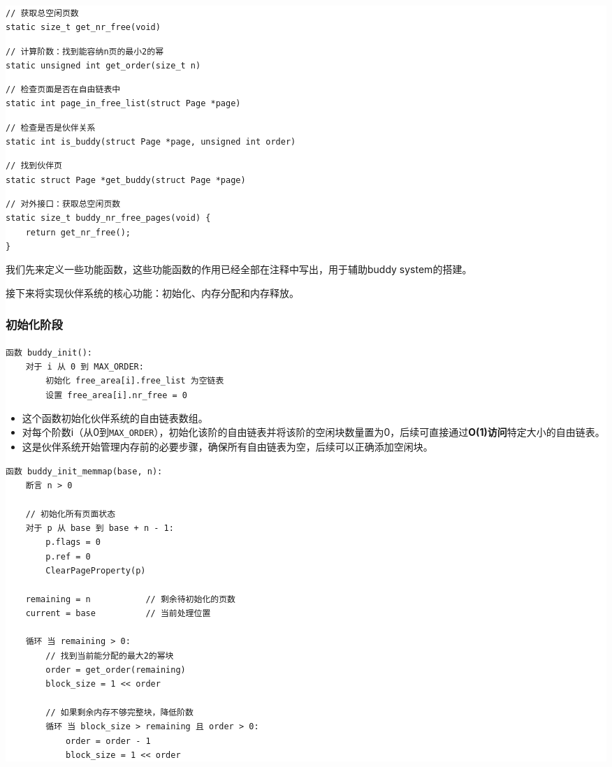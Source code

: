 ```
// 获取总空闲页数
static size_t get_nr_free(void) 
```

```
// 计算阶数：找到能容纳n页的最小2的幂
static unsigned int get_order(size_t n)
```

```
// 检查页面是否在自由链表中
static int page_in_free_list(struct Page *page) 
```

```
// 检查是否是伙伴关系
static int is_buddy(struct Page *page, unsigned int order) 
```

```
// 找到伙伴页
static struct Page *get_buddy(struct Page *page) 
```

```
// 对外接口：获取总空闲页数
static size_t buddy_nr_free_pages(void) {
    return get_nr_free();
}
```

我们先来定义一些功能函数，这些功能函数的作用已经全部在注释中写出，用于辅助buddy system的搭建。

接下来将实现伙伴系统的核心功能：初始化、内存分配和内存释放。

### **初始化阶段**

```
函数 buddy_init():
    对于 i 从 0 到 MAX_ORDER:
        初始化 free_area[i].free_list 为空链表
        设置 free_area[i].nr_free = 0
```

- 这个函数初始化伙伴系统的自由链表数组。
- 对每个阶数i（从0到`MAX_ORDER`），初始化该阶的自由链表并将该阶的空闲块数量置为0，后续可直接通过**O(1)访问**特定大小的自由链表。
- 这是伙伴系统开始管理内存前的必要步骤，确保所有自由链表为空，后续可以正确添加空闲块。

```
函数 buddy_init_memmap(base, n):
    断言 n > 0
    
    // 初始化所有页面状态
    对于 p 从 base 到 base + n - 1:
        p.flags = 0
        p.ref = 0
        ClearPageProperty(p)
    
    remaining = n           // 剩余待初始化的页数
    current = base          // 当前处理位置
    
    循环 当 remaining > 0:
        // 找到当前能分配的最大2的幂块
        order = get_order(remaining)
        block_size = 1 << order
        
        // 如果剩余内存不够完整块，降低阶数
        循环 当 block_size > remaining 且 order > 0:
            order = order - 1
            block_size = 1 << order
```
